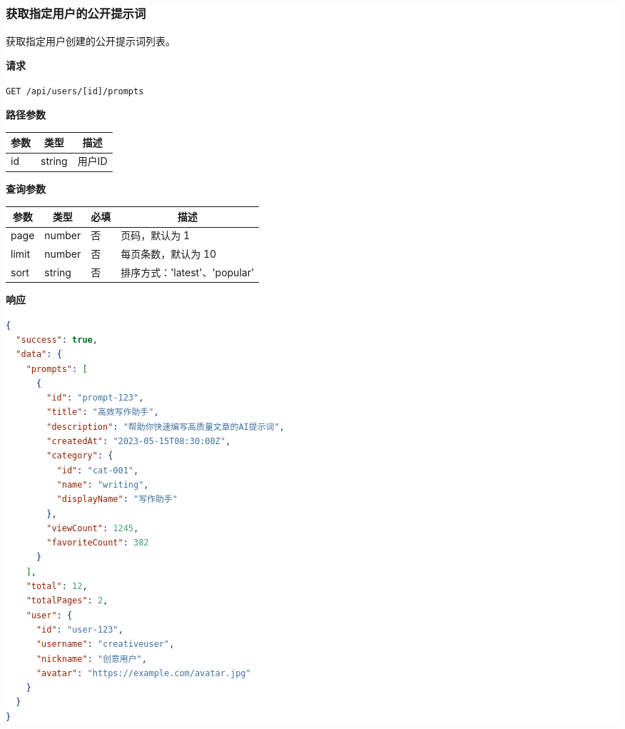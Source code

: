 ### 获取指定用户的公开提示词

获取指定用户创建的公开提示词列表。

**请求**

```
GET /api/users/[id]/prompts
```

**路径参数**

| 参数 | 类型     | 描述    |
|------|----------|---------|
| id   | string   | 用户ID  |

**查询参数**

| 参数   | 类型     | 必填  | 描述                   |
|--------|----------|------|------------------------|
| page   | number   | 否    | 页码，默认为 1         |
| limit  | number   | 否    | 每页条数，默认为 10    |
| sort   | string   | 否    | 排序方式：'latest'、'popular' |

**响应**

```json
{
  "success": true,
  "data": {
    "prompts": [
      {
        "id": "prompt-123",
        "title": "高效写作助手",
        "description": "帮助你快速编写高质量文章的AI提示词",
        "createdAt": "2023-05-15T08:30:00Z",
        "category": {
          "id": "cat-001",
          "name": "writing",
          "displayName": "写作助手"
        },
        "viewCount": 1245,
        "favoriteCount": 382
      }
    ],
    "total": 12,
    "totalPages": 2,
    "user": {
      "id": "user-123",
      "username": "creativeuser",
      "nickname": "创意用户",
      "avatar": "https://example.com/avatar.jpg"
    }
  }
}
``` 